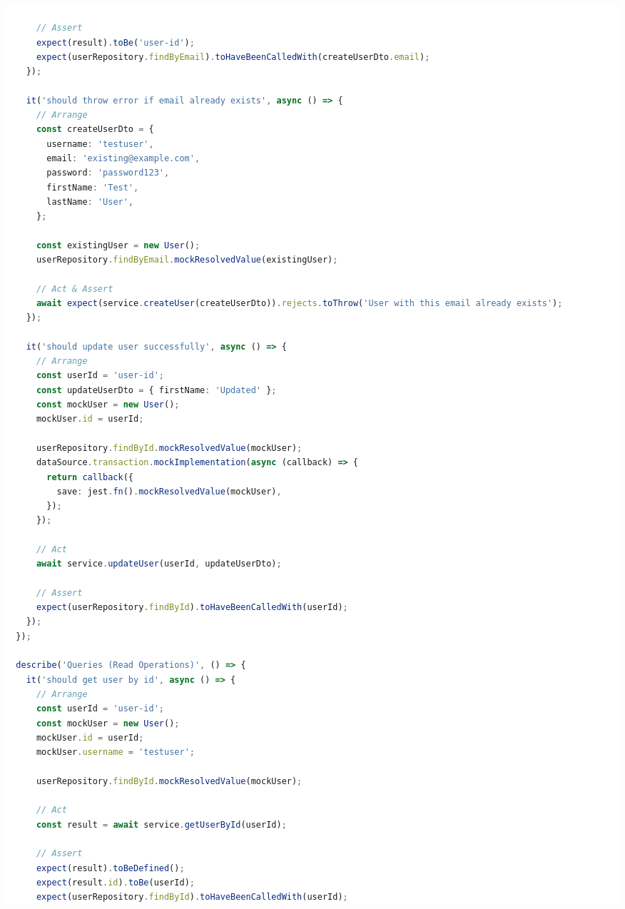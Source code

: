 ```typescript

      // Assert
      expect(result).toBe('user-id');
      expect(userRepository.findByEmail).toHaveBeenCalledWith(createUserDto.email);
    });

    it('should throw error if email already exists', async () => {
      // Arrange
      const createUserDto = {
        username: 'testuser',
        email: 'existing@example.com',
        password: 'password123',
        firstName: 'Test',
        lastName: 'User',
      };

      const existingUser = new User();
      userRepository.findByEmail.mockResolvedValue(existingUser);

      // Act & Assert
      await expect(service.createUser(createUserDto)).rejects.toThrow('User with this email already exists');
    });

    it('should update user successfully', async () => {
      // Arrange
      const userId = 'user-id';
      const updateUserDto = { firstName: 'Updated' };
      const mockUser = new User();
      mockUser.id = userId;

      userRepository.findById.mockResolvedValue(mockUser);
      dataSource.transaction.mockImplementation(async (callback) => {
        return callback({
          save: jest.fn().mockResolvedValue(mockUser),
        });
      });

      // Act
      await service.updateUser(userId, updateUserDto);

      // Assert
      expect(userRepository.findById).toHaveBeenCalledWith(userId);
    });
  });

  describe('Queries (Read Operations)', () => {
    it('should get user by id', async () => {
      // Arrange
      const userId = 'user-id';
      const mockUser = new User();
      mockUser.id = userId;
      mockUser.username = 'testuser';

      userRepository.findById.mockResolvedValue(mockUser);

      // Act
      const result = await service.getUserById(userId);

      // Assert
      expect(result).toBeDefined();
      expect(result.id).toBe(userId);
      expect(userRepository.findById).toHaveBeenCalledWith(userId);
```